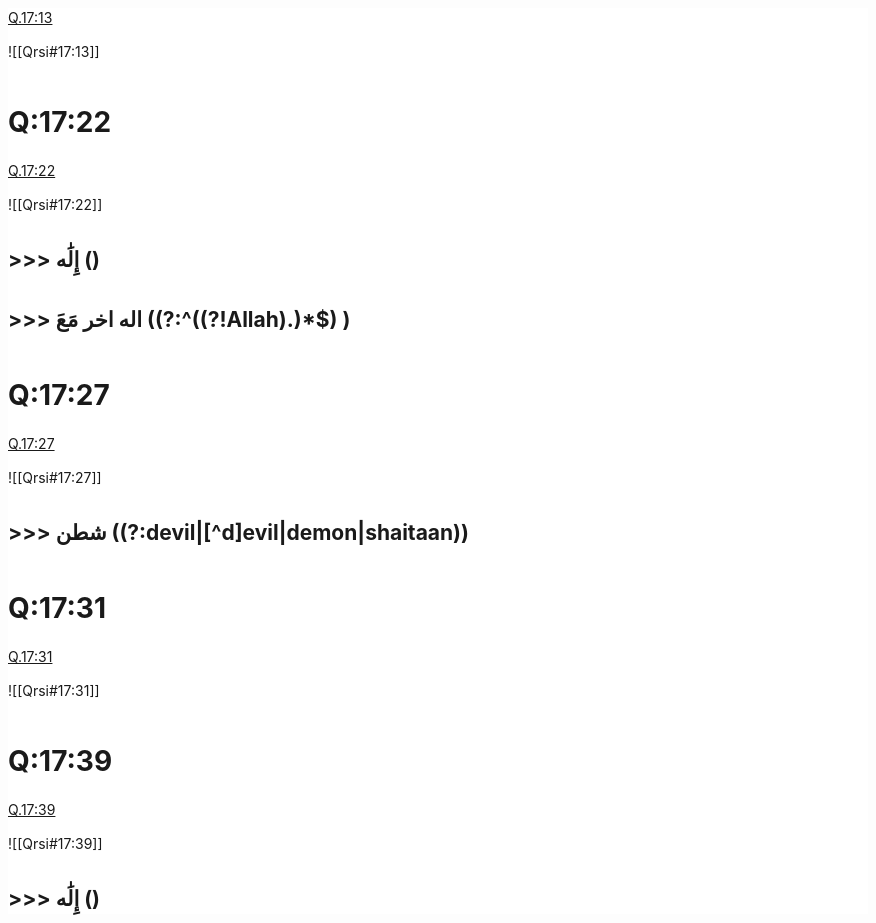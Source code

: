 [Q.17:13](https://quran.com/17:13/tafsirs/ar-tafsir-al-tabari)

![[Qrsi#17:13]]




# Q:17:22

[Q.17:22](https://quran.com/17:22/tafsirs/ar-tafsir-al-tabari)

![[Qrsi#17:22]]



## >>> إِلَٰه ()


## >>> اله اخر مَعَ ((?:^((?!Allah).)*$)  )



# Q:17:27

[Q.17:27](https://quran.com/17:27/tafsirs/ar-tafsir-al-tabari)

![[Qrsi#17:27]]



## >>> شطن ((?:devil|[^d]evil|demon|shaitaan))



# Q:17:31

[Q.17:31](https://quran.com/17:31/tafsirs/ar-tafsir-al-tabari)

![[Qrsi#17:31]]




# Q:17:39

[Q.17:39](https://quran.com/17:39/tafsirs/ar-tafsir-al-tabari)

![[Qrsi#17:39]]



## >>> إِلَٰه ()
